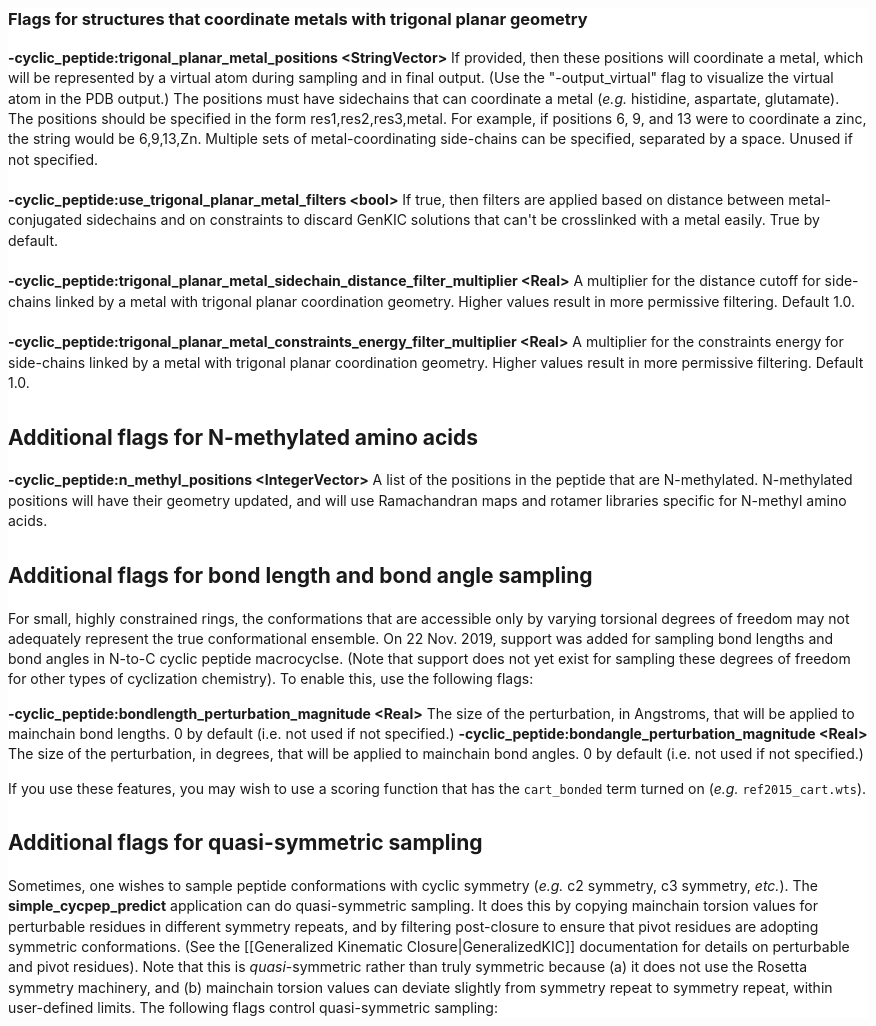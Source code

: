 ### Flags for structures that coordinate metals with trigonal planar geometry

**-cyclic\_peptide:trigonal\_planar\_metal\_positions \<StringVector\>**  If provided, then these positions will coordinate a metal, which will be represented by a virtual atom during sampling and in final output.  (Use the "-output\_virtual" flag to visualize the virtual atom in the PDB output.)  The positions must have sidechains that can coordinate a metal (_e.g._ histidine, aspartate, glutamate).  The positions should be specified in the form res1,res2,res3,metal.  For example, if positions 6, 9, and 13 were to coordinate a zinc, the string would be 6,9,13,Zn.  Multiple sets of metal-coordinating side-chains can be specified, separated by a space.  Unused if not specified.<br/><br/>
**-cyclic\_peptide:use\_trigonal\_planar\_metal\_filters \<bool\>**  If true, then filters are applied based on distance between metal-conjugated sidechains and on constraints to discard GenKIC solutions that can't be crosslinked with a metal easily.  True by default.<br/><br/>
**-cyclic\_peptide:trigonal\_planar\_metal\_sidechain\_distance\_filter\_multiplier \<Real\>** A multiplier for the distance cutoff for side-chains linked by a metal with trigonal planar coordination geometry.  Higher values result in more permissive filtering.  Default 1.0.<br/><br/>
**-cyclic\_peptide:trigonal\_planar\_metal\_constraints\_energy\_filter\_multiplier \<Real\>** A multiplier for the constraints energy for side-chains linked by a metal with trigonal planar coordination geometry.  Higher values result in more permissive filtering.  Default 1.0.

## Additional flags for N-methylated amino acids

**-cyclic_peptide:n\_methyl\_positions \<IntegerVector\>** A list of the positions in the peptide that are N-methylated.  N-methylated positions will have their geometry updated, and will use Ramachandran maps and rotamer libraries specific for N-methyl amino acids.

## Additional flags for bond length and bond angle sampling

For small, highly constrained rings, the conformations that are accessible only by varying torsional degrees of freedom may not adequately represent the true conformational ensemble.  On 22 Nov. 2019, support was added for sampling bond lengths and bond angles in N-to-C cyclic peptide macrocyclse.  (Note that support does not yet exist for sampling these degrees of freedom for other types of cyclization chemistry).  To enable this, use the following flags:

**-cyclic_peptide:bondlength\_perturbation\_magnitude \<Real\>** The size of the perturbation, in Angstroms, that will be applied to mainchain bond lengths.  0 by default (i.e. not used if not specified.)
**-cyclic_peptide:bondangle\_perturbation\_magnitude \<Real\>** The size of the perturbation, in degrees, that will be applied to mainchain bond angles.  0 by default (i.e. not used if not specified.)

If you use these features, you may wish to use a scoring function that has the `cart_bonded` term turned on (_e.g._ `ref2015_cart.wts`).

## Additional flags for quasi-symmetric sampling

Sometimes, one wishes to sample peptide conformations with cyclic symmetry (_e.g._ c2 symmetry, c3 symmetry, _etc._).  The **simple\_cycpep\_predict** application can do quasi-symmetric sampling.  It does this by copying mainchain torsion values for perturbable residues in different symmetry repeats, and by filtering post-closure to ensure that pivot residues are adopting symmetric conformations.  (See the [[Generalized Kinematic Closure|GeneralizedKIC]] documentation for details on perturbable and pivot residues).  Note that this is _quasi_-symmetric rather than truly symmetric because (a) it does not use the Rosetta symmetry machinery, and (b) mainchain torsion values can deviate slightly from symmetry repeat to symmetry repeat, within user-defined limits.  The following flags control quasi-symmetric sampling:
